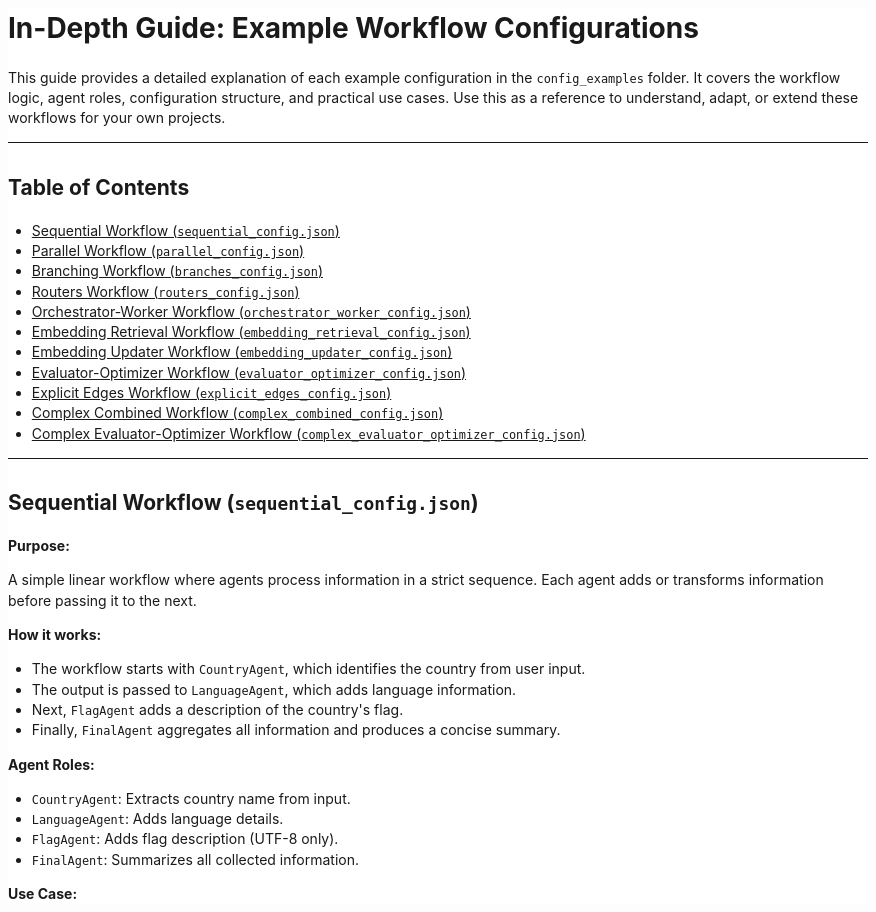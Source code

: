 # In-Depth Guide: Example Workflow Configurations

This guide provides a detailed explanation of each example configuration in the `config_examples` folder. It covers the workflow logic, agent roles, configuration structure, and practical use cases. Use this as a reference to understand, adapt, or extend these workflows for your own projects.

---

## Table of Contents

- [Sequential Workflow (`sequential_config.json`)](#sequential-workflow-sequential_configjson)
- [Parallel Workflow (`parallel_config.json`)](#parallel-workflow-parallel_configjson)
- [Branching Workflow (`branches_config.json`)](#branching-workflow-branches_configjson)
- [Routers Workflow (`routers_config.json`)](#routers-workflow-routers_configjson)
- [Orchestrator-Worker Workflow (`orchestrator_worker_config.json`)](#orchestrator-worker-workflow-orchestrator_worker_configjson)
- [Embedding Retrieval Workflow (`embedding_retrieval_config.json`)](#embedding-retrieval-workflow-embedding_retrieval_configjson)
- [Embedding Updater Workflow (`embedding_updater_config.json`)](#embedding-updater-workflow-embedding_updater_configjson)
- [Evaluator-Optimizer Workflow (`evaluator_optimizer_config.json`)](#evaluator-optimizer-workflow-evaluator_optimizer_configjson)
- [Explicit Edges Workflow (`explicit_edges_config.json`)](#explicit-edges-workflow-explicit_edges_configjson)
- [Complex Combined Workflow (`complex_combined_config.json`)](#complex-combined-workflow-complex_combined_configjson)
- [Complex Evaluator-Optimizer Workflow (`complex_evaluator_optimizer_config.json`)](#complex-evaluator-optimizer-workflow-complex_evaluator_optimizer_configjson)

---

## Sequential Workflow (`sequential_config.json`)

**Purpose:**

A simple linear workflow where agents process information in a strict sequence. Each agent adds or transforms information before passing it to the next.

**How it works:**

- The workflow starts with `CountryAgent`, which identifies the country from user input.
- The output is passed to `LanguageAgent`, which adds language information.
- Next, `FlagAgent` adds a description of the country's flag.
- Finally, `FinalAgent` aggregates all information and produces a concise summary.

**Agent Roles:**

- `CountryAgent`: Extracts country name from input.
- `LanguageAgent`: Adds language details.
- `FlagAgent`: Adds flag description (UTF-8 only).
- `FinalAgent`: Summarizes all collected information.

**Use Case:**
